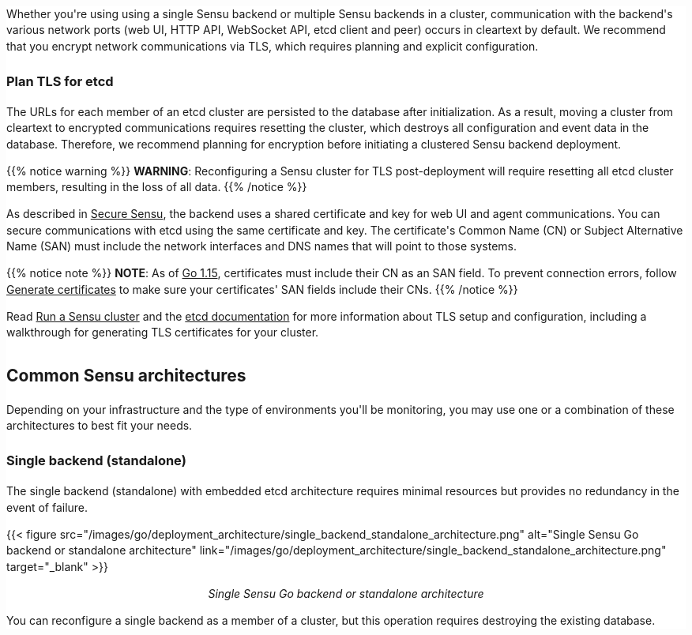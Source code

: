 Whether you're using using a single Sensu backend or multiple Sensu backends in a cluster, communication with the backend's various network ports (web UI, HTTP API, WebSocket API, etcd client and peer) occurs in cleartext by default.
We recommend that you encrypt network communications via TLS, which requires planning and explicit configuration.

### Plan TLS for etcd

The URLs for each member of an etcd cluster are persisted to the database after initialization.
As a result, moving a cluster from cleartext to encrypted communications requires resetting the cluster, which destroys all configuration and event data in the database.
Therefore, we recommend planning for encryption before initiating a clustered Sensu backend deployment.

{{% notice warning %}}
**WARNING**: Reconfiguring a Sensu cluster for TLS post-deployment will require resetting all etcd cluster members, resulting in the loss of all data.
{{% /notice %}}

As described in [Secure Sensu][6], the backend uses a shared certificate and key for web UI and agent communications.
You can secure communications with etcd using the same certificate and key.
The certificate's Common Name (CN) or Subject Alternative Name (SAN) must include the network interfaces and DNS names that will point to those systems.

{{% notice note %}}
**NOTE**: As of [Go 1.15](https://golang.google.cn/doc/go1.15#commonname), certificates must include their CN as an SAN field.
To prevent connection errors, follow [Generate certificates](../generate-certificates/) to make sure your certificates' SAN fields include their CNs.
{{% /notice %}}

Read [Run a Sensu cluster][7] and the [etcd documentation][4] for more information about TLS setup and configuration, including a walkthrough for generating TLS certificates for your cluster.

## Common Sensu architectures

Depending on your infrastructure and the type of environments you'll be monitoring, you may use one or a combination of these architectures to best fit your needs.

### Single backend (standalone)

The single backend (standalone) with embedded etcd architecture requires minimal resources but provides no redundancy in the event of failure.

{{< figure src="/images/go/deployment_architecture/single_backend_standalone_architecture.png" alt="Single Sensu Go backend or standalone architecture" link="/images/go/deployment_architecture/single_backend_standalone_architecture.png" target="_blank" >}}


*<p style="text-align:center">Single Sensu Go backend or standalone architecture</p>*

You can reconfigure a single backend as a member of a cluster, but this operation requires destroying the existing database.


[1]: ../hardware-requirements/#backend-recommended-configuration
[2]: ../../../api/
[4]: https://etcd.io/docs/
[5]: https://etcd.io/docs/current/op-guide/security/
[6]: ../secure-sensu/
[7]: ../cluster-sensu/
[8]: ../datastore/
[9]: ../../../commercial/
[10]: https://github.com/sensu/sensu-perf
[11]: https://etcd.io/docs/latest/tuning/#disk
[12]: https://www.ibm.com/cloud/blog/using-fio-to-tell-whether-your-storage-is-fast-enough-for-etcd
[13]: ../datastore/#scale-event-storage